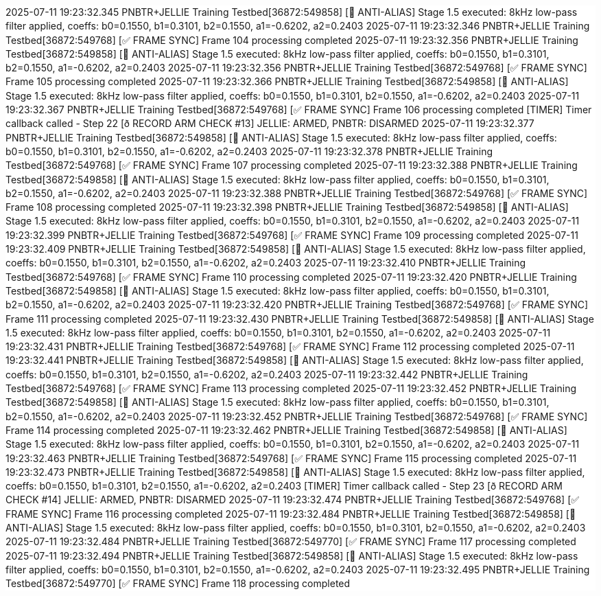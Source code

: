 2025-07-11 19:23:32.345 PNBTR+JELLIE Training Testbed[36872:549858] [🎯 ANTI-ALIAS] Stage 1.5 executed: 8kHz low-pass filter applied, coeffs: b0=0.1550, b1=0.3101, b2=0.1550, a1=-0.6202, a2=0.2403
2025-07-11 19:23:32.346 PNBTR+JELLIE Training Testbed[36872:549768] [✅ FRAME SYNC] Frame 104 processing completed
2025-07-11 19:23:32.356 PNBTR+JELLIE Training Testbed[36872:549858] [🎯 ANTI-ALIAS] Stage 1.5 executed: 8kHz low-pass filter applied, coeffs: b0=0.1550, b1=0.3101, b2=0.1550, a1=-0.6202, a2=0.2403
2025-07-11 19:23:32.356 PNBTR+JELLIE Training Testbed[36872:549768] [✅ FRAME SYNC] Frame 105 processing completed
2025-07-11 19:23:32.366 PNBTR+JELLIE Training Testbed[36872:549858] [🎯 ANTI-ALIAS] Stage 1.5 executed: 8kHz low-pass filter applied, coeffs: b0=0.1550, b1=0.3101, b2=0.1550, a1=-0.6202, a2=0.2403
2025-07-11 19:23:32.367 PNBTR+JELLIE Training Testbed[36872:549768] [✅ FRAME SYNC] Frame 106 processing completed
[TIMER] Timer callback called - Step 22
[ð RECORD ARM CHECK #13] JELLIE: ARMED, PNBTR: DISARMED
2025-07-11 19:23:32.377 PNBTR+JELLIE Training Testbed[36872:549858] [🎯 ANTI-ALIAS] Stage 1.5 executed: 8kHz low-pass filter applied, coeffs: b0=0.1550, b1=0.3101, b2=0.1550, a1=-0.6202, a2=0.2403
2025-07-11 19:23:32.378 PNBTR+JELLIE Training Testbed[36872:549768] [✅ FRAME SYNC] Frame 107 processing completed
2025-07-11 19:23:32.388 PNBTR+JELLIE Training Testbed[36872:549858] [🎯 ANTI-ALIAS] Stage 1.5 executed: 8kHz low-pass filter applied, coeffs: b0=0.1550, b1=0.3101, b2=0.1550, a1=-0.6202, a2=0.2403
2025-07-11 19:23:32.388 PNBTR+JELLIE Training Testbed[36872:549768] [✅ FRAME SYNC] Frame 108 processing completed
2025-07-11 19:23:32.398 PNBTR+JELLIE Training Testbed[36872:549858] [🎯 ANTI-ALIAS] Stage 1.5 executed: 8kHz low-pass filter applied, coeffs: b0=0.1550, b1=0.3101, b2=0.1550, a1=-0.6202, a2=0.2403
2025-07-11 19:23:32.399 PNBTR+JELLIE Training Testbed[36872:549768] [✅ FRAME SYNC] Frame 109 processing completed
2025-07-11 19:23:32.409 PNBTR+JELLIE Training Testbed[36872:549858] [🎯 ANTI-ALIAS] Stage 1.5 executed: 8kHz low-pass filter applied, coeffs: b0=0.1550, b1=0.3101, b2=0.1550, a1=-0.6202, a2=0.2403
2025-07-11 19:23:32.410 PNBTR+JELLIE Training Testbed[36872:549768] [✅ FRAME SYNC] Frame 110 processing completed
2025-07-11 19:23:32.420 PNBTR+JELLIE Training Testbed[36872:549858] [🎯 ANTI-ALIAS] Stage 1.5 executed: 8kHz low-pass filter applied, coeffs: b0=0.1550, b1=0.3101, b2=0.1550, a1=-0.6202, a2=0.2403
2025-07-11 19:23:32.420 PNBTR+JELLIE Training Testbed[36872:549768] [✅ FRAME SYNC] Frame 111 processing completed
2025-07-11 19:23:32.430 PNBTR+JELLIE Training Testbed[36872:549858] [🎯 ANTI-ALIAS] Stage 1.5 executed: 8kHz low-pass filter applied, coeffs: b0=0.1550, b1=0.3101, b2=0.1550, a1=-0.6202, a2=0.2403
2025-07-11 19:23:32.431 PNBTR+JELLIE Training Testbed[36872:549768] [✅ FRAME SYNC] Frame 112 processing completed
2025-07-11 19:23:32.441 PNBTR+JELLIE Training Testbed[36872:549858] [🎯 ANTI-ALIAS] Stage 1.5 executed: 8kHz low-pass filter applied, coeffs: b0=0.1550, b1=0.3101, b2=0.1550, a1=-0.6202, a2=0.2403
2025-07-11 19:23:32.442 PNBTR+JELLIE Training Testbed[36872:549768] [✅ FRAME SYNC] Frame 113 processing completed
2025-07-11 19:23:32.452 PNBTR+JELLIE Training Testbed[36872:549858] [🎯 ANTI-ALIAS] Stage 1.5 executed: 8kHz low-pass filter applied, coeffs: b0=0.1550, b1=0.3101, b2=0.1550, a1=-0.6202, a2=0.2403
2025-07-11 19:23:32.452 PNBTR+JELLIE Training Testbed[36872:549768] [✅ FRAME SYNC] Frame 114 processing completed
2025-07-11 19:23:32.462 PNBTR+JELLIE Training Testbed[36872:549858] [🎯 ANTI-ALIAS] Stage 1.5 executed: 8kHz low-pass filter applied, coeffs: b0=0.1550, b1=0.3101, b2=0.1550, a1=-0.6202, a2=0.2403
2025-07-11 19:23:32.463 PNBTR+JELLIE Training Testbed[36872:549768] [✅ FRAME SYNC] Frame 115 processing completed
2025-07-11 19:23:32.473 PNBTR+JELLIE Training Testbed[36872:549858] [🎯 ANTI-ALIAS] Stage 1.5 executed: 8kHz low-pass filter applied, coeffs: b0=0.1550, b1=0.3101, b2=0.1550, a1=-0.6202, a2=0.2403
[TIMER] Timer callback called - Step 23
[ð RECORD ARM CHECK #14] JELLIE: ARMED, PNBTR: DISARMED
2025-07-11 19:23:32.474 PNBTR+JELLIE Training Testbed[36872:549768] [✅ FRAME SYNC] Frame 116 processing completed
2025-07-11 19:23:32.484 PNBTR+JELLIE Training Testbed[36872:549858] [🎯 ANTI-ALIAS] Stage 1.5 executed: 8kHz low-pass filter applied, coeffs: b0=0.1550, b1=0.3101, b2=0.1550, a1=-0.6202, a2=0.2403
2025-07-11 19:23:32.484 PNBTR+JELLIE Training Testbed[36872:549770] [✅ FRAME SYNC] Frame 117 processing completed
2025-07-11 19:23:32.494 PNBTR+JELLIE Training Testbed[36872:549858] [🎯 ANTI-ALIAS] Stage 1.5 executed: 8kHz low-pass filter applied, coeffs: b0=0.1550, b1=0.3101, b2=0.1550, a1=-0.6202, a2=0.2403
2025-07-11 19:23:32.495 PNBTR+JELLIE Training Testbed[36872:549770] [✅ FRAME SYNC] Frame 118 processing completed